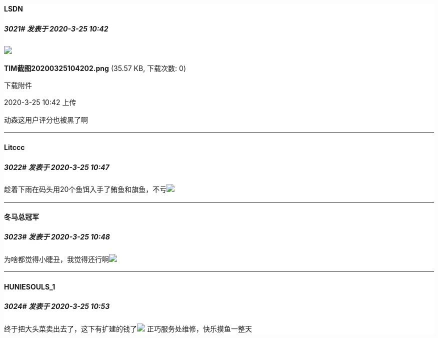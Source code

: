 ####  LSDN  
##### 3021#       发表于 2020-3-25 10:42




<img src="https://img.saraba1st.com/forum/202003/25/104221bz78ffmsa2c4722e.png" referrerpolicy="no-referrer">


<strong>TIM截图20200325104202.png</strong> (35.57 KB, 下载次数: 0)

下载附件

2020-3-25 10:42 上传





动森这用户评分也被黑了啊







-----

####  Litccc  
##### 3022#       发表于 2020-3-25 10:47




趁着下雨在码头用20个鱼饵入手了鲔鱼和旗鱼，不亏<img src="https://static.saraba1st.com/image/smiley/face2017/009.gif" referrerpolicy="no-referrer">







-----

####  冬马总冠军  
##### 3023#       发表于 2020-3-25 10:48




为啥都觉得小睫丑，我觉得还行啊<img src="https://static.saraba1st.com/image/smiley/face2017/068.png" referrerpolicy="no-referrer">







-----

####  HUNIESOULS_1  
##### 3024#       发表于 2020-3-25 10:53




终于把大头菜卖出去了，这下有扩建的钱了<img src="https://static.saraba1st.com/image/smiley/face2017/066.png" referrerpolicy="no-referrer">
正巧服务处维修，快乐摸鱼一整天
